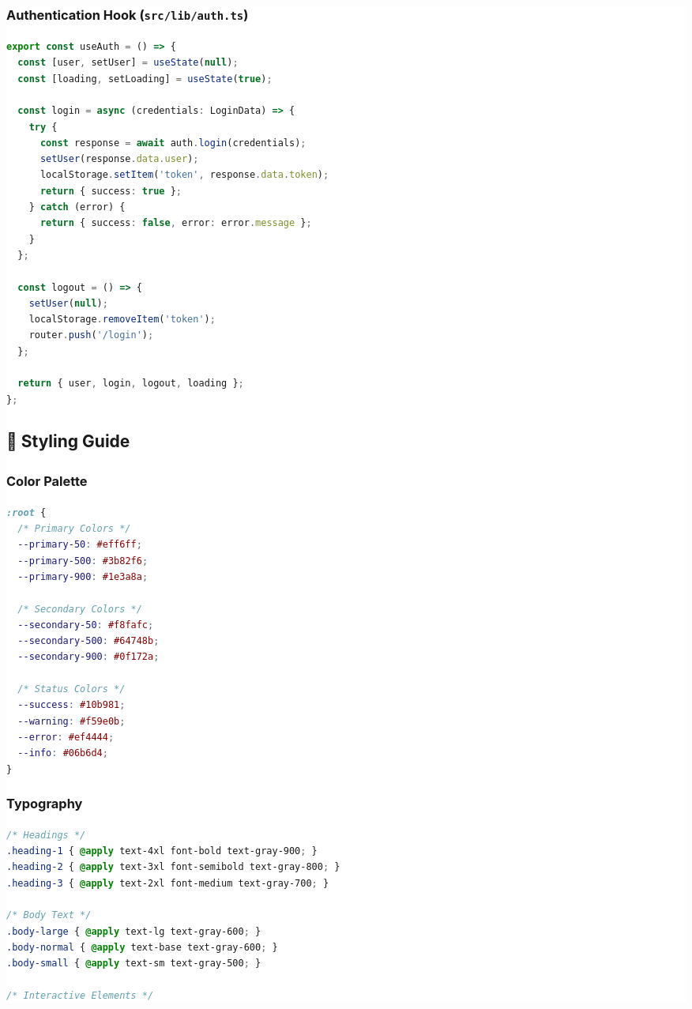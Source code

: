 ### **Authentication Hook** (`src/lib/auth.ts`)
```typescript
export const useAuth = () => {
  const [user, setUser] = useState(null);
  const [loading, setLoading] = useState(true);
  
  const login = async (credentials: LoginData) => {
    try {
      const response = await auth.login(credentials);
      setUser(response.data.user);
      localStorage.setItem('token', response.data.token);
      return { success: true };
    } catch (error) {
      return { success: false, error: error.message };
    }
  };
  
  const logout = () => {
    setUser(null);
    localStorage.removeItem('token');
    router.push('/login');
  };
  
  return { user, login, logout, loading };
};
```

## 🎨 **Styling Guide**

### **Color Palette**
```css
:root {
  /* Primary Colors */
  --primary-50: #eff6ff;
  --primary-500: #3b82f6;
  --primary-900: #1e3a8a;
  
  /* Secondary Colors */
  --secondary-50: #f8fafc;
  --secondary-500: #64748b;
  --secondary-900: #0f172a;
  
  /* Status Colors */
  --success: #10b981;
  --warning: #f59e0b;
  --error: #ef4444;
  --info: #06b6d4;
}
```

### **Typography**
```css
/* Headings */
.heading-1 { @apply text-4xl font-bold text-gray-900; }
.heading-2 { @apply text-3xl font-semibold text-gray-800; }
.heading-3 { @apply text-2xl font-medium text-gray-700; }

/* Body Text */
.body-large { @apply text-lg text-gray-600; }
.body-normal { @apply text-base text-gray-600; }
.body-small { @apply text-sm text-gray-500; }

/* Interactive Elements */
```